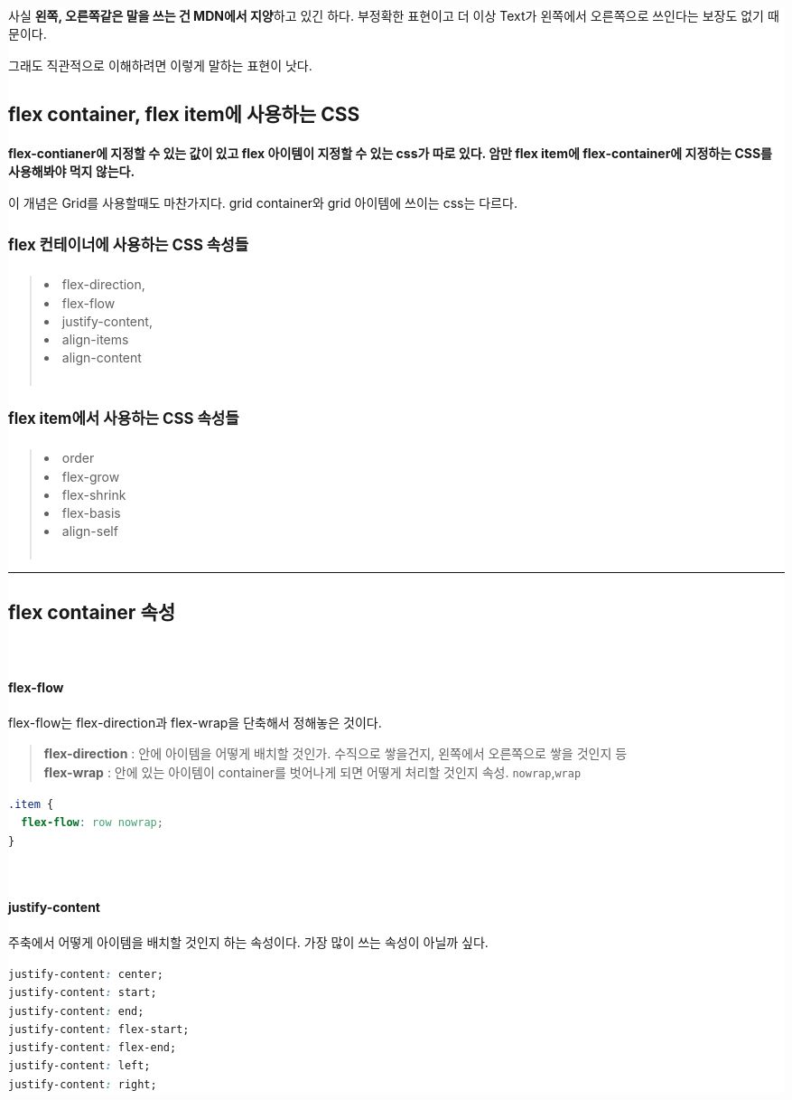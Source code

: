 사실 **왼쪽, 오른쪽같은 말을 쓰는 건 MDN에서 지양**하고 있긴 하다. 부정확한 표현이고 더 이상 Text가 왼쪽에서 오른쪽으로 쓰인다는 보장도 없기 때문이다.

그래도 직관적으로 이해하려면 이렇게 말하는 표현이 낫다.

## flex container, flex item에 사용하는 CSS

**flex-contianer에 지정할 수 있는 값이 있고 flex 아이템이 지정할 수 있는 css가 따로 있다. 암만 flex item에 flex-container에 지정하는 CSS를 사용해봐야 먹지 않는다.**

이 개념은 Grid를 사용할때도 마찬가지다. grid container와 grid 아이템에 쓰이는 css는 다르다.

<h4 style="font-size:1.2rem;">flex 컨테이너에 사용하는 CSS 속성들</h4>

> <li>flex-direction,</li>
> <li>flex-flow</li>
> <li>justify-content,</li>
> <li>align-items </li>
> <li>align-content</li>
> <Br>

<h4 style="font-size:1.2rem;">flex item에서 사용하는 CSS 속성들</h4>

> <li> order</li>
> <li> flex-grow</li>
> <li> flex-shrink</li>
> <li> flex-basis</li>
> <li> align-self</li>
> <Br>

<hr>

## flex container 속성

<Br/>

#### flex-flow

flex-flow는 flex-direction과 flex-wrap을 단축해서 정해놓은 것이다.

> **flex-direction** : 안에 아이템을 어떻게 배치할 것인가. 수직으로 쌓을건지, 왼쪽에서 오른쪽으로 쌓을 것인지 등<br/> **flex-wrap** : 안에 있는 아이템이 container를 벗어나게 되면 어떻게 처리할 것인지 속성. `nowrap`,`wrap`

```css
.item {
  flex-flow: row nowrap;
}
```

<br>

#### justify-content

주축에서 어떻게 아이템을 배치할 것인지 하는 속성이다. 가장 많이 쓰는 속성이 아닐까 싶다.

```css
justify-content: center;
justify-content: start;
justify-content: end;
justify-content: flex-start;
justify-content: flex-end;
justify-content: left;
justify-content: right;
```
